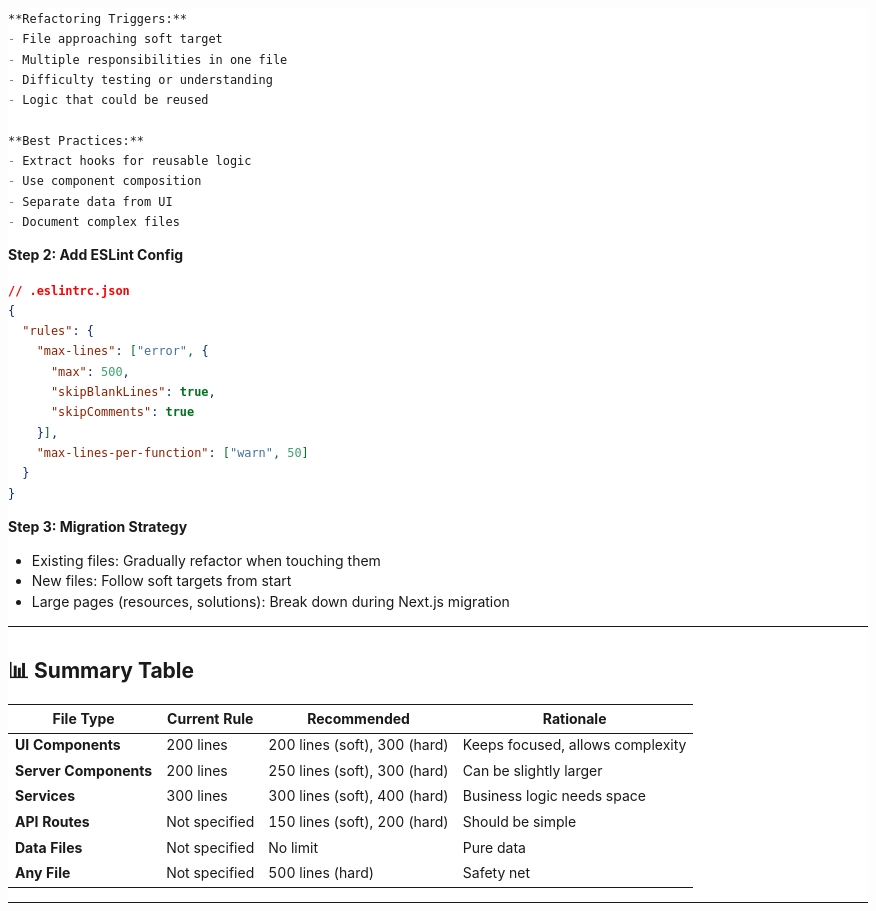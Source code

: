 ```markdown
**Refactoring Triggers:**
- File approaching soft target
- Multiple responsibilities in one file
- Difficulty testing or understanding
- Logic that could be reused

**Best Practices:**
- Extract hooks for reusable logic
- Use component composition
- Separate data from UI
- Document complex files
```

**Step 2: Add ESLint Config**
```json
// .eslintrc.json
{
  "rules": {
    "max-lines": ["error", {
      "max": 500,
      "skipBlankLines": true,
      "skipComments": true
    }],
    "max-lines-per-function": ["warn", 50]
  }
}
```

**Step 3: Migration Strategy**
- Existing files: Gradually refactor when touching them
- New files: Follow soft targets from start
- Large pages (resources, solutions): Break down during Next.js migration

---

## 📊 Summary Table

| File Type | Current Rule | Recommended | Rationale |
|-----------|--------------|-------------|-----------|
| **UI Components** | 200 lines | 200 lines (soft), 300 (hard) | Keeps focused, allows complexity |
| **Server Components** | 200 lines | 250 lines (soft), 300 (hard) | Can be slightly larger |
| **Services** | 300 lines | 300 lines (soft), 400 (hard) | Business logic needs space |
| **API Routes** | Not specified | 150 lines (soft), 200 (hard) | Should be simple |
| **Data Files** | Not specified | No limit | Pure data |
| **Any File** | Not specified | 500 lines (hard) | Safety net |

---
